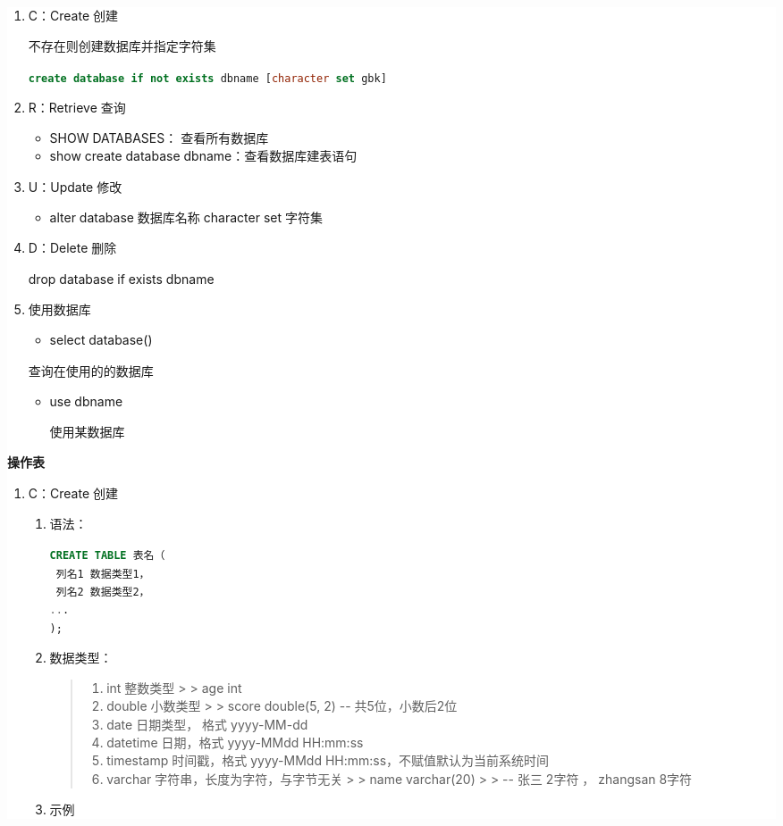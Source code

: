 1. C：Create 创建

   不存在则创建数据库并指定字符集

    ```sql
    create database if not exists dbname [character set gbk]
    ```
2. R：Retrieve 查询

    * SHOW DATABASES： 查看所有数据库
    * show create database dbname：查看数据库建表语句
3. U：Update 修改

    * alter database 数据库名称 character set 字符集
4. D：Delete 删除

   drop database if exists dbname
5. 使用数据库

    *  select database()

   查询在使用的的数据库
    * use dbname

      使用某数据库


**操作表**

1. C：Create 创建

    1. 语法：

        ```sql
        CREATE TABLE 表名（
         列名1 数据类型1，
         列名2 数据类型2，
        ...
        );

        ```
    2. 数据类型：

       > 1. int 整数类型
            >
            >     age int
       > 2. double 小数类型
            >
            >     score double(5, 2) -- 共5位，小数后2位
       > 3. date 日期类型， 格式 yyyy-MM-dd
       > 4. datetime 日期，格式 yyyy-MMdd HH:mm:ss
       > 5. timestamp 时间戳，格式 yyyy-MMdd HH:mm:ss，不赋值默认为当前系统时间
       > 6. varchar 字符串，长度为字符，与字节无关
            >
            >     name varchar(20)
            >
            >     -- 张三 2字符 ， zhangsan 8字符
    >
    3. 示例
